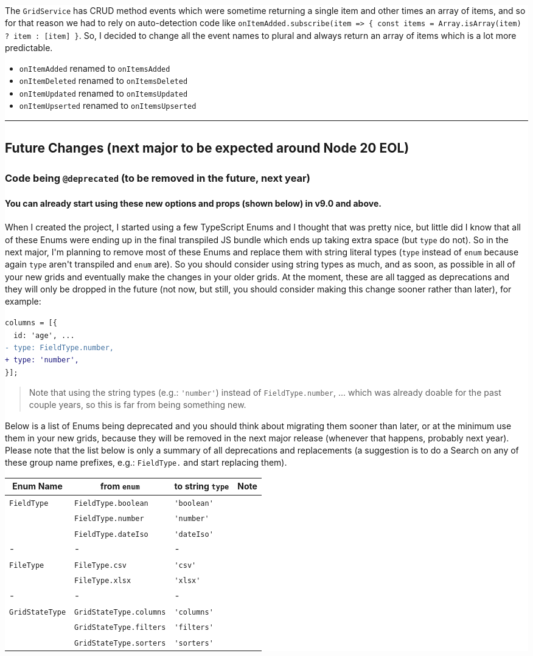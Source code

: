 The `GridService` has CRUD method events which were sometime returning a single item and other times an array of items, and so for that reason we had to rely on auto-detection code like `onItemAdded.subscribe(item => { const items = Array.isArray(item) ? item : [item] }`. So, I decided to change all the event names to plural and always return an array of items which is a lot more predictable.

- `onItemAdded` renamed to `onItemsAdded`
- `onItemDeleted` renamed to `onItemsDeleted`
- `onItemUpdated` renamed to `onItemsUpdated`
- `onItemUpserted` renamed to `onItemsUpserted`

---

## Future Changes (next major to be expected around Node 20 EOL)
### Code being `@deprecated` (to be removed in the future, next year)
#### You can already start using these new options and props (shown below) in v9.0 and above.

When I created the project, I started using a few TypeScript Enums and I thought that was pretty nice, but little did I know that all of these Enums were ending up in the final transpiled JS bundle which ends up taking extra space (but `type` do not). So in the next major, I'm planning to remove most of these Enums and replace them with string literal types (`type` instead of `enum` because again `type` aren't transpiled and `enum` are). So you should consider using string types as much, and as soon, as possible in all of your new grids and eventually make the changes in your older grids. At the moment, these are all tagged as deprecations and they will only be dropped in the future (not now, but still, you should consider making this change sooner rather than later), for example:

```diff
columns = [{
  id: 'age', ...
- type: FieldType.number,
+ type: 'number',
}];
```

> Note that using the string types (e.g.: `'number'`) instead of `FieldType.number`, ... which was already doable for the past couple years, so this is far from being something new.

Below is a list of Enums being deprecated and you should think about migrating them sooner than later, or at the minimum use them in your new grids, because they will be removed in the next major release (whenever that happens, probably next year). Please note that the list below is only a summary of all deprecations and replacements (a suggestion is to do a Search on any of these group name prefixes, e.g.: `FieldType.` and start replacing them).

| Enum Name   | from `enum`         | to string `type`    | Note |
| ----------- | ------------------- | ------------------- | ---- |
| `FieldType`  | `FieldType.boolean` | `'boolean'`         |
|             | `FieldType.number`   | `'number'`          |
|             | `FieldType.dateIso`   | `'dateIso'`          |
| - | - | - |
| `FileType` | `FileType.csv`      | `'csv'`             |
|             | `FileType.xlsx`     | `'xlsx'`            |
| - | - | - |
| `GridStateType`  | `GridStateType.columns` | `'columns'`  |
|             | `GridStateType.filters`   | `'filters'`   |
|             | `GridStateType.sorters`   | `'sorters'`   |